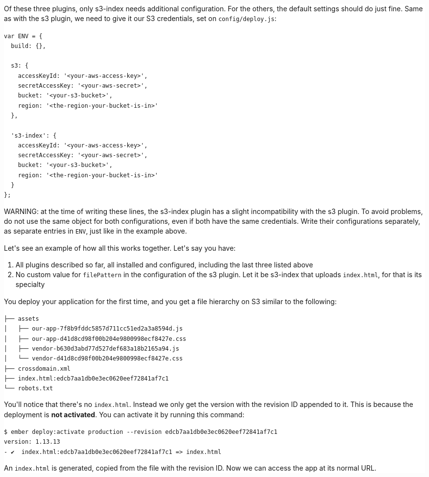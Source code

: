 Of these three plugins, only s3-index needs additional configuration. For the others, the default settings should do just fine. Same as with the s3 plugin, we need to give it our S3 credentials, set on `config/deploy.js`:

    var ENV = {
      build: {},

      s3: {
        accessKeyId: '<your-aws-access-key>',
        secretAccessKey: '<your-aws-secret>',
        bucket: '<your-s3-bucket>',
        region: '<the-region-your-bucket-is-in>'
      },

      's3-index': {
        accessKeyId: '<your-aws-access-key>',
        secretAccessKey: '<your-aws-secret>',
        bucket: '<your-s3-bucket>',
        region: '<the-region-your-bucket-is-in>'
      }
    };

WARNING: at the time of writing these lines, the s3-index plugin has a slight incompatibility with the s3 plugin. To avoid problems, do not use the same object for both configurations, even if both have the same credentials. Write their configurations separately, as separate entries in `ENV`, just like in the example above.

Let's see an example of how all this works together. Let's say you have:

  1. All plugins described so far, all installed and configured, including the last three listed above
  2. No custom value for `filePattern` in the configuration of the s3 plugin. Let it be s3-index that uploads `index.html`, for that is its specialty

You deploy your application for the first time, and you get a file hierarchy on S3 similar to the following:

    ├── assets
    │   ├── our-app-7f8b9fddc5857d711cc51ed2a3a8594d.js
    │   ├── our-app-d41d8cd98f00b204e9800998ecf8427e.css
    │   ├── vendor-b630d3abd77d527def683a18b2165a94.js
    │   └── vendor-d41d8cd98f00b204e9800998ecf8427e.css
    ├── crossdomain.xml
    ├── index.html:edcb7aa1db0e3ec0620eef72841af7c1
    └── robots.txt

You'll notice that there's no `index.html`. Instead we only get the version with the revision ID appended to it. This is because the deployment is **not activated**. You can activate it by running this command:

    $ ember deploy:activate production --revision edcb7aa1db0e3ec0620eef72841af7c1
    version: 1.13.13
    - ✔  index.html:edcb7aa1db0e3ec0620eef72841af7c1 => index.html

An `index.html` is generated, copied from the file with the revision ID. Now we can access the app at its normal URL.
